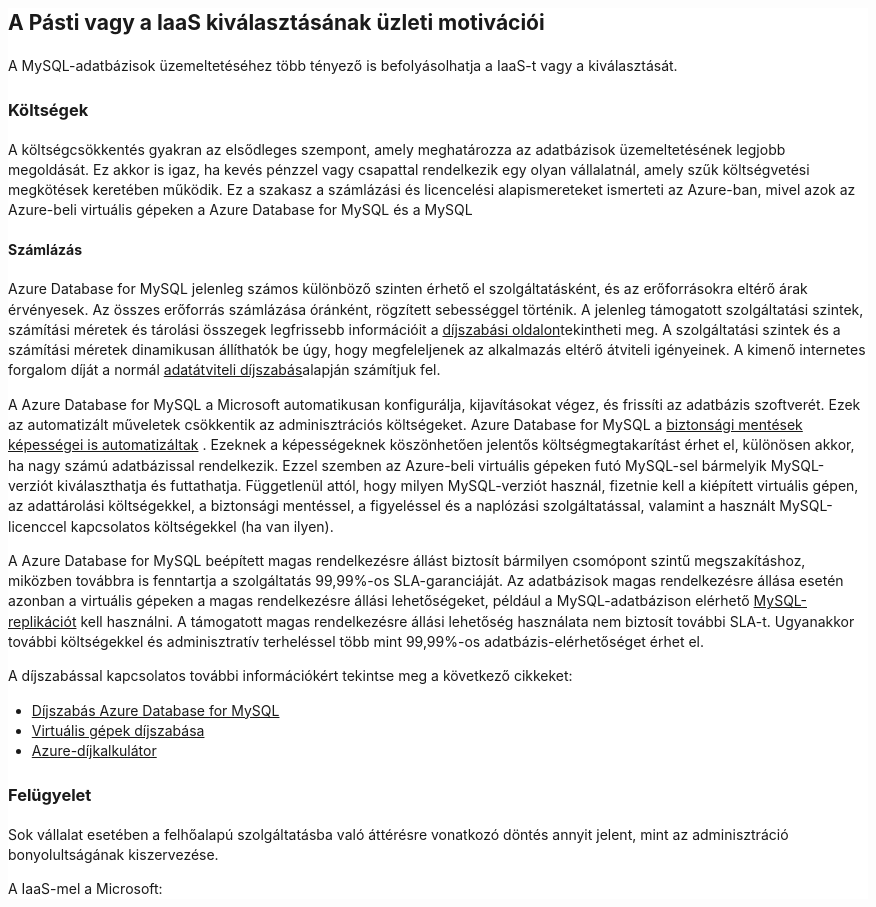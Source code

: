 

## <a name="business-motivations-for-choosing-paas-or-iaas"></a>A Pásti vagy a IaaS kiválasztásának üzleti motivációi

A MySQL-adatbázisok üzemeltetéséhez több tényező is befolyásolhatja a IaaS-t vagy a kiválasztását.

### <a name="cost"></a>Költségek

A költségcsökkentés gyakran az elsődleges szempont, amely meghatározza az adatbázisok üzemeltetésének legjobb megoldását. Ez akkor is igaz, ha kevés pénzzel vagy csapattal rendelkezik egy olyan vállalatnál, amely szűk költségvetési megkötések keretében működik. Ez a szakasz a számlázási és licencelési alapismereteket ismerteti az Azure-ban, mivel azok az Azure-beli virtuális gépeken a Azure Database for MySQL és a MySQL

#### <a name="billing"></a>Számlázás

Azure Database for MySQL jelenleg számos különböző szinten érhető el szolgáltatásként, és az erőforrásokra eltérő árak érvényesek. Az összes erőforrás számlázása óránként, rögzített sebességgel történik. A jelenleg támogatott szolgáltatási szintek, számítási méretek és tárolási összegek legfrissebb információit a [díjszabási oldalon](https://azure.microsoft.com/pricing/details/mysql/)tekintheti meg. A szolgáltatási szintek és a számítási méretek dinamikusan állíthatók be úgy, hogy megfeleljenek az alkalmazás eltérő átviteli igényeinek. A kimenő internetes forgalom díját a normál [adatátviteli díjszabás](https://azure.microsoft.com/pricing/details/data-transfers/)alapján számítjuk fel.

A Azure Database for MySQL a Microsoft automatikusan konfigurálja, kijavításokat végez, és frissíti az adatbázis szoftverét. Ezek az automatizált műveletek csökkentik az adminisztrációs költségeket. Azure Database for MySQL a [biztonsági mentések képességei is automatizáltak](https://docs.microsoft.com/azure/mysql/concepts-backup) . Ezeknek a képességeknek köszönhetően jelentős költségmegtakarítást érhet el, különösen akkor, ha nagy számú adatbázissal rendelkezik. Ezzel szemben az Azure-beli virtuális gépeken futó MySQL-sel bármelyik MySQL-verziót kiválaszthatja és futtathatja. Függetlenül attól, hogy milyen MySQL-verziót használ, fizetnie kell a kiépített virtuális gépen, az adattárolási költségekkel, a biztonsági mentéssel, a figyeléssel és a naplózási szolgáltatással, valamint a használt MySQL-licenccel kapcsolatos költségekkel (ha van ilyen).

A Azure Database for MySQL beépített magas rendelkezésre állást biztosít bármilyen csomópont szintű megszakításhoz, miközben továbbra is fenntartja a szolgáltatás 99,99%-os SLA-garanciáját. Az adatbázisok magas rendelkezésre állása esetén azonban a virtuális gépeken a magas rendelkezésre állási lehetőségeket, például a MySQL-adatbázison elérhető [MySQL-replikációt](https://dev.mysql.com/doc/refman/8.0/en/replication.html) kell használni. A támogatott magas rendelkezésre állási lehetőség használata nem biztosít további SLA-t. Ugyanakkor további költségekkel és adminisztratív terheléssel több mint 99,99%-os adatbázis-elérhetőséget érhet el.

A díjszabással kapcsolatos további információkért tekintse meg a következő cikkeket:
* [Díjszabás Azure Database for MySQL](https://azure.microsoft.com/pricing/details/mysql/)
* [Virtuális gépek díjszabása](https://azure.microsoft.com/pricing/details/virtual-machines/)
* [Azure-díjkalkulátor](https://azure.microsoft.com/pricing/calculator/)

### <a name="administration"></a>Felügyelet

Sok vállalat esetében a felhőalapú szolgáltatásba való áttérésre vonatkozó döntés annyit jelent, mint az adminisztráció bonyolultságának kiszervezése. 

A IaaS-mel a Microsoft:
